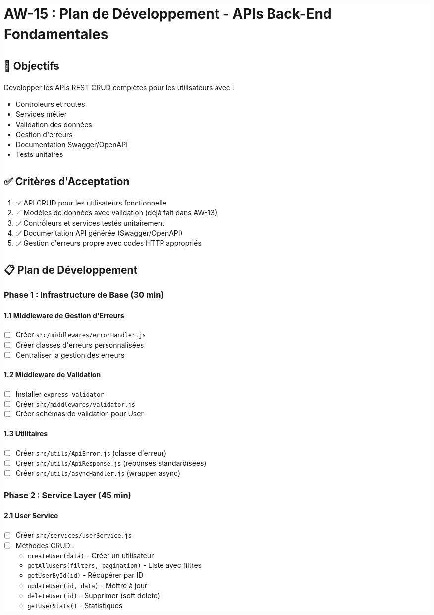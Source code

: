# AW-15 : Plan de Développement - APIs Back-End Fondamentales

## 🎯 Objectifs

Développer les APIs REST CRUD complètes pour les utilisateurs avec :
- Contrôleurs et routes
- Services métier
- Validation des données
- Gestion d'erreurs
- Documentation Swagger/OpenAPI
- Tests unitaires

## ✅ Critères d'Acceptation

1. ✅ API CRUD pour les utilisateurs fonctionnelle
2. ✅ Modèles de données avec validation (déjà fait dans AW-13)
3. ✅ Contrôleurs et services testés unitairement
4. ✅ Documentation API générée (Swagger/OpenAPI)
5. ✅ Gestion d'erreurs propre avec codes HTTP appropriés

## 📋 Plan de Développement

### Phase 1 : Infrastructure de Base (30 min)

#### 1.1 Middleware de Gestion d'Erreurs
- [ ] Créer `src/middlewares/errorHandler.js`
- [ ] Créer classes d'erreurs personnalisées
- [ ] Centraliser la gestion des erreurs

#### 1.2 Middleware de Validation
- [ ] Installer `express-validator`
- [ ] Créer `src/middlewares/validator.js`
- [ ] Créer schémas de validation pour User

#### 1.3 Utilitaires
- [ ] Créer `src/utils/ApiError.js` (classe d'erreur)
- [ ] Créer `src/utils/ApiResponse.js` (réponses standardisées)
- [ ] Créer `src/utils/asyncHandler.js` (wrapper async)

### Phase 2 : Service Layer (45 min)

#### 2.1 User Service
- [ ] Créer `src/services/userService.js`
- [ ] Méthodes CRUD :
  - `createUser(data)` - Créer un utilisateur
  - `getAllUsers(filters, pagination)` - Liste avec filtres
  - `getUserById(id)` - Récupérer par ID
  - `updateUser(id, data)` - Mettre à jour
  - `deleteUser(id)` - Supprimer (soft delete)
  - `getUserStats()` - Statistiques
